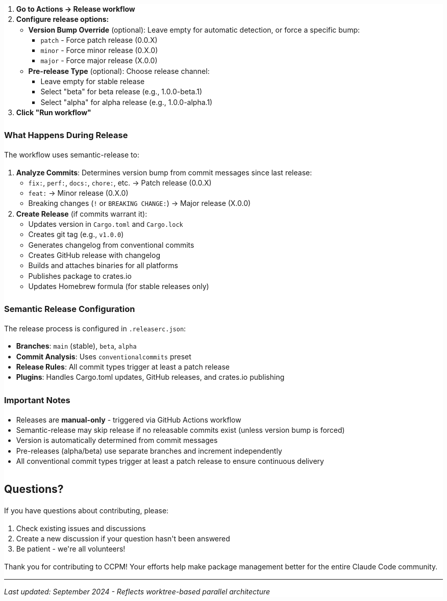 1. **Go to Actions → Release workflow**
2. **Configure release options:**
   - **Version Bump Override** (optional): Leave empty for automatic detection, or force a specific bump:
     - `patch` - Force patch release (0.0.X)
     - `minor` - Force minor release (0.X.0)
     - `major` - Force major release (X.0.0)
   - **Pre-release Type** (optional): Choose release channel:
     - Leave empty for stable release
     - Select "beta" for beta release (e.g., 1.0.0-beta.1)
     - Select "alpha" for alpha release (e.g., 1.0.0-alpha.1)
3. **Click "Run workflow"**

### What Happens During Release

The workflow uses semantic-release to:

1. **Analyze Commits**: Determines version bump from commit messages since last release:
   - `fix:`, `perf:`, `docs:`, `chore:`, etc. → Patch release (0.0.X)
   - `feat:` → Minor release (0.X.0)
   - Breaking changes (`!` or `BREAKING CHANGE:`) → Major release (X.0.0)
2. **Create Release** (if commits warrant it):
   - Updates version in `Cargo.toml` and `Cargo.lock`
   - Creates git tag (e.g., `v1.0.0`)
   - Generates changelog from conventional commits
   - Creates GitHub release with changelog
   - Builds and attaches binaries for all platforms
   - Publishes package to crates.io
   - Updates Homebrew formula (for stable releases only)

### Semantic Release Configuration

The release process is configured in `.releaserc.json`:
- **Branches**: `main` (stable), `beta`, `alpha`
- **Commit Analysis**: Uses `conventionalcommits` preset
- **Release Rules**: All commit types trigger at least a patch release
- **Plugins**: Handles Cargo.toml updates, GitHub releases, and crates.io publishing

### Important Notes

- Releases are **manual-only** - triggered via GitHub Actions workflow
- Semantic-release may skip release if no releasable commits exist (unless version bump is forced)
- Version is automatically determined from commit messages
- Pre-releases (alpha/beta) use separate branches and increment independently
- All conventional commit types trigger at least a patch release to ensure continuous delivery

## Questions?

If you have questions about contributing, please:
1. Check existing issues and discussions
2. Create a new discussion if your question hasn't been answered
3. Be patient - we're all volunteers!

Thank you for contributing to CCPM! Your efforts help make package management better for the entire Claude Code community.

---

*Last updated: September 2024 - Reflects worktree-based parallel architecture*